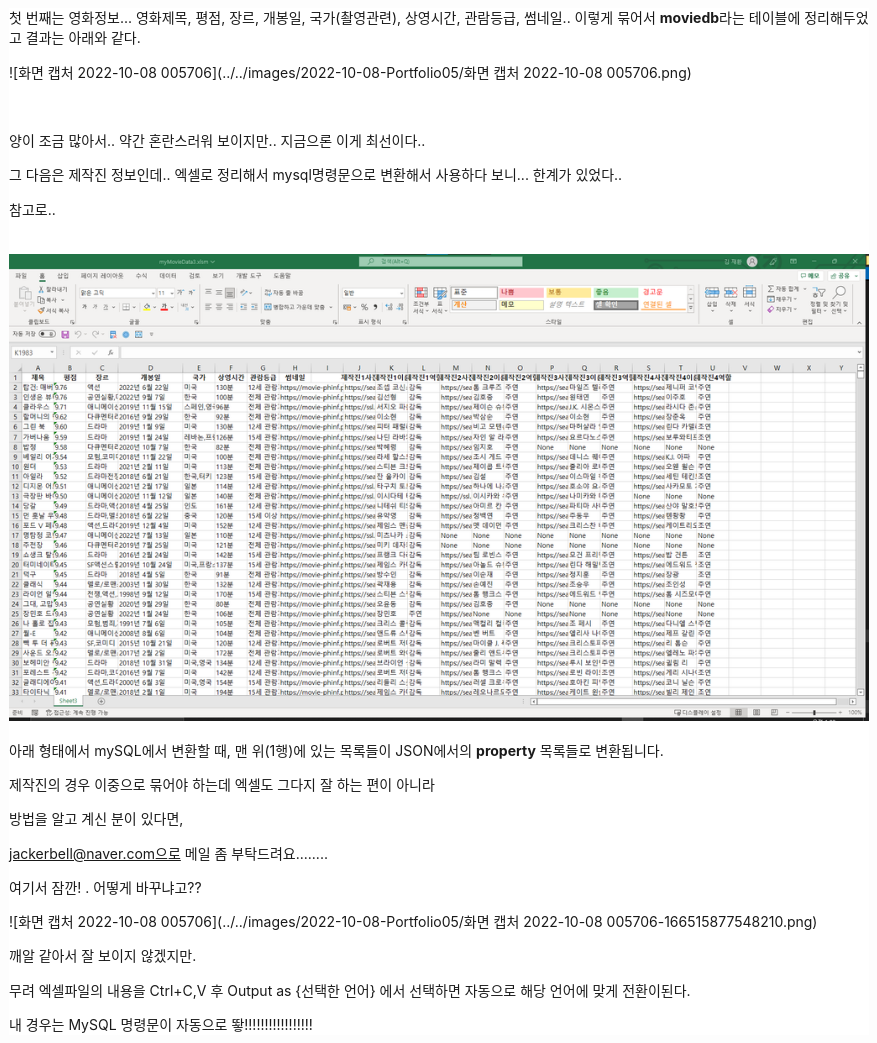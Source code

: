 첫 번째는 영화정보... 영화제목, 평점, 장르, 개봉일, 국가(촬영관련), 상영시간, 관람등급, 썸네일.. 이렇게 묶어서 **moviedb**라는 테이블에 정리해두었고 결과는 아래와 같다. <br>

![화면 캡처 2022-10-08 005706](../../images/2022-10-08-Portfolio05/화면 캡처 2022-10-08 005706.png)

<br>

양이 조금 많아서.. 약간 혼란스러워 보이지만.. 지금으론 이게 최선이다.. <br>

그 다음은 제작진 정보인데.. 엑셀로 정리해서 mysql명령문으로 변환해서 사용하다 보니... 한계가 있었다.. <br>

참고로..<br>

   <br>![image-20221008010233773](../../images/2022-10-08-Portfolio05/image-20221008010233773.png)

아래 형태에서 mySQL에서 변환할 때, 맨 위(1행)에 있는 목록들이 JSON에서의 **property** 목록들로 변환됩니다. <br>

제작진의 경우 이중으로 묶어야 하는데 엑셀도 그다지 잘 하는 편이 아니라 <br>

방법을 알고 계신 분이 있다면,<br>

jackerbell@naver.com으로 메일 좀 부탁드려요........<br>

여기서 잠깐! . 어떻게 바꾸냐고??<br>

![화면 캡처 2022-10-08 005706](../../images/2022-10-08-Portfolio05/화면 캡처 2022-10-08 005706-166515877548210.png)

깨알 같아서 잘 보이지 않겠지만.<br>

무려 엑셀파일의 내용을 Ctrl+C,V 후 Output as {선택한 언어} 에서 선택하면 자동으로 해당 언어에 맞게 전환이된다. <br>

내 경우는 MySQL 명령문이 자동으로 뙇!!!!!!!!!!!!!!!!!<br>
